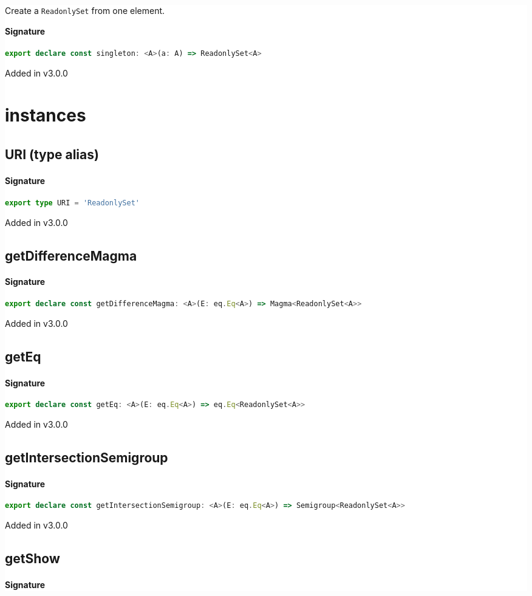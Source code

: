 Create a `ReadonlySet` from one element.

**Signature**

```ts
export declare const singleton: <A>(a: A) => ReadonlySet<A>
```

Added in v3.0.0

# instances

## URI (type alias)

**Signature**

```ts
export type URI = 'ReadonlySet'
```

Added in v3.0.0

## getDifferenceMagma

**Signature**

```ts
export declare const getDifferenceMagma: <A>(E: eq.Eq<A>) => Magma<ReadonlySet<A>>
```

Added in v3.0.0

## getEq

**Signature**

```ts
export declare const getEq: <A>(E: eq.Eq<A>) => eq.Eq<ReadonlySet<A>>
```

Added in v3.0.0

## getIntersectionSemigroup

**Signature**

```ts
export declare const getIntersectionSemigroup: <A>(E: eq.Eq<A>) => Semigroup<ReadonlySet<A>>
```

Added in v3.0.0

## getShow

**Signature**
